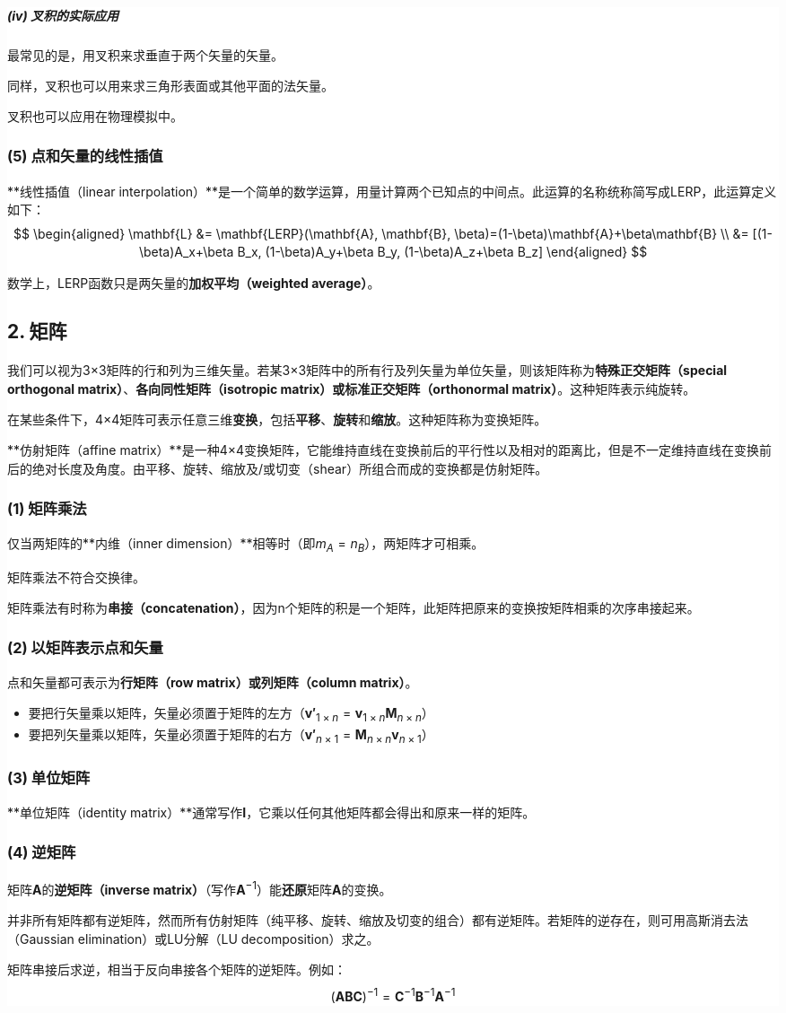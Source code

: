 ##### (iv) 叉积的实际应用

最常见的是，用叉积来求垂直于两个矢量的矢量。

同样，叉积也可以用来求三角形表面或其他平面的法矢量。

叉积也可以应用在物理模拟中。

### (5) 点和矢量的线性插值

**线性插值（linear interpolation）**是一个简单的数学运算，用量计算两个已知点的中间点。此运算的名称统称简写成LERP，此运算定义如下：
$$
\begin{aligned}
\mathbf{L} &= \mathbf{LERP}(\mathbf{A}, \mathbf{B}, \beta)=(1-\beta)\mathbf{A}+\beta\mathbf{B} \\
	&= [(1-\beta)A_x+\beta B_x, (1-\beta)A_y+\beta B_y, (1-\beta)A_z+\beta B_z]
\end{aligned}
$$

数学上，LERP函数只是两矢量的**加权平均（weighted average）**。

## 2. 矩阵

我们可以视为3×3矩阵的行和列为三维矢量。若某3×3矩阵中的所有行及列矢量为单位矢量，则该矩阵称为**特殊正交矩阵（special orthogonal matrix）**、**各向同性矩阵（isotropic matrix）**或**标准正交矩阵（orthonormal matrix）**。这种矩阵表示纯旋转。

在某些条件下，4×4矩阵可表示任意三维**变换**，包括**平移**、**旋转**和**缩放**。这种矩阵称为变换矩阵。

**仿射矩阵（affine matrix）**是一种4×4变换矩阵，它能维持直线在变换前后的平行性以及相对的距离比，但是不一定维持直线在变换前后的绝对长度及角度。由平移、旋转、缩放及/或切变（shear）所组合而成的变换都是仿射矩阵。

### (1) 矩阵乘法

仅当两矩阵的**内维（inner dimension）**相等时（即$m_A=n_B$），两矩阵才可相乘。

矩阵乘法不符合交换律。

矩阵乘法有时称为**串接（concatenation）**，因为n个矩阵的积是一个矩阵，此矩阵把原来的变换按矩阵相乘的次序串接起来。

### (2) 以矩阵表示点和矢量

点和矢量都可表示为**行矩阵（row matrix）**或**列矩阵（column matrix）**。

- 要把行矢量乘以矩阵，矢量必须置于矩阵的左方（$\mathbf{v'}_{1\times n}=\mathbf{v}_{1\times n}\mathbf{M}_{n\times n}$）
- 要把列矢量乘以矩阵，矢量必须置于矩阵的右方（$\mathbf{v'}_{n\times 1}=\mathbf{M}_{n\times n}\mathbf{v}_{n\times 1}$）

### (3) 单位矩阵

**单位矩阵（identity matrix）**通常写作$\mathbf{I}$，它乘以任何其他矩阵都会得出和原来一样的矩阵。

### (4) 逆矩阵

矩阵$\mathbf{A}$的**逆矩阵（inverse matrix）**（写作$\mathbf{A}^{-1}$）能**还原**矩阵$\mathbf{A}$的变换。

并非所有矩阵都有逆矩阵，然而所有仿射矩阵（纯平移、旋转、缩放及切变的组合）都有逆矩阵。若矩阵的逆存在，则可用高斯消去法（Gaussian elimination）或LU分解（LU decomposition）求之。

矩阵串接后求逆，相当于反向串接各个矩阵的逆矩阵。例如：
$$
(\mathbf{ABC})^{-1}=\mathbf{C}^{-1}\mathbf{B}^{-1}\mathbf{A}^{-1}
$$
